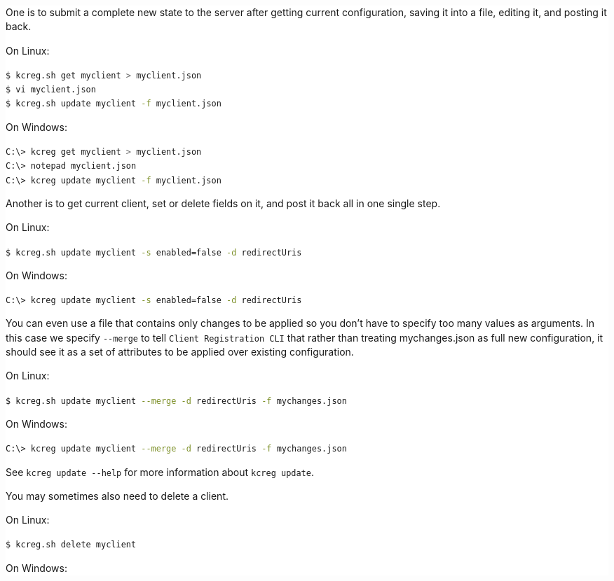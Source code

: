 One is to submit a complete new state to the server after getting current configuration, saving it into a file, editing it, and posting it back.

On Linux:

```bash
$ kcreg.sh get myclient > myclient.json
$ vi myclient.json
$ kcreg.sh update myclient -f myclient.json
```

On Windows:

```bash
C:\> kcreg get myclient > myclient.json
C:\> notepad myclient.json
C:\> kcreg update myclient -f myclient.json
```

Another is to get current client, set or delete fields on it, and post it back all in one single step.

On Linux:

```bash
$ kcreg.sh update myclient -s enabled=false -d redirectUris
```

On Windows:

```bash
C:\> kcreg update myclient -s enabled=false -d redirectUris
```

You can even use a file that contains only changes to be applied so you don’t have to specify too many values as arguments. In this case we specify `--merge` to tell `Client Registration CLI` that rather than treating mychanges.json as full new configuration, it should see it as a set of attributes to be applied over existing configuration.

On Linux:

```bash
$ kcreg.sh update myclient --merge -d redirectUris -f mychanges.json
```

On Windows:

```bash
C:\> kcreg update myclient --merge -d redirectUris -f mychanges.json
```

See `kcreg update --help` for more information about `kcreg update`.

You may sometimes also need to delete a client.

On Linux:

```bash
$ kcreg.sh delete myclient
```

On Windows:
